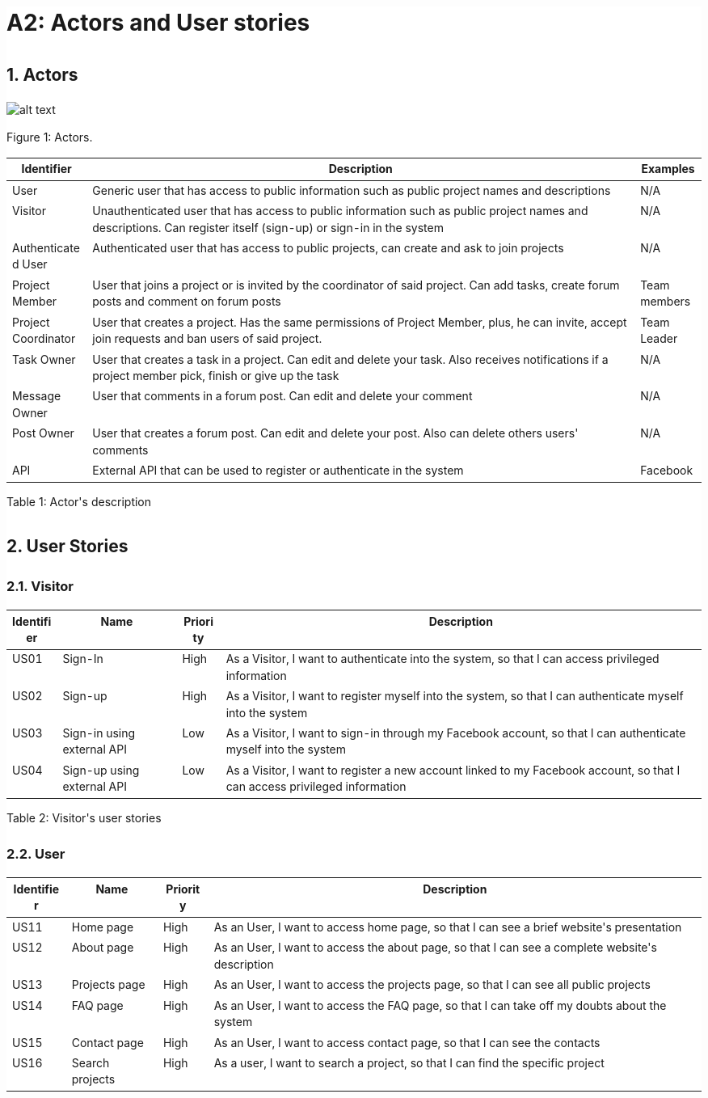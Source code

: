 # A2: Actors and User stories
 
## 1. Actors

![alt text](https://github.com/JCLemos92/lbaw1767/blob/master/Report2/actors_diagram.PNG "Logo Title Text 1")

Figure 1: Actors.

 
Identifier|Description|Examples
----------|-----------|--------
User|Generic user that has access to public information such as public project names and descriptions|N/A
Visitor|Unauthenticated user that has access to public information such as public project names and descriptions. Can register itself (sign-up) or sign-in in the system|N/A
Authenticated User|Authenticated user that has access to public projects, can create and ask to join projects|N/A
Project Member|User that joins a project or is invited by the coordinator of said project. Can add tasks, create forum posts and comment on forum posts|Team members
Project Coordinator|User that creates a project. Has the same permissions of Project Member, plus, he can invite, accept join requests and ban users of said project.|Team Leader
Task Owner|User that creates a task in a project. Can edit and delete your task. Also receives notifications if a project member pick, finish or give up the task|N/A
Message Owner|User that comments in a forum post. Can edit and delete your comment|N/A
Post Owner|User that creates a forum post. Can edit and delete your post. Also can delete others users' comments|N/A
API|External API that can be used to register or authenticate in the system|Facebook

Table 1: Actor's description 


## 2. User Stories 

### 2.1. Visitor

Identifier|Name|Priority|Description
----------|----|--------|-----------
US01|Sign-In|High|As a Visitor, I want to authenticate into the system, so that I can access privileged information
US02|Sign-up|High|As a Visitor, I want to register myself into the system, so that I can authenticate myself into the system
US03|Sign-in using external API|Low|As a Visitor, I want to sign-in through my Facebook account, so that I can authenticate myself into the system
US04|Sign-up using external API|Low|As a Visitor, I want to register a new account linked to my Facebook account, so that I can access privileged information

Table 2: Visitor's user stories 

### 2.2. User

Identifier|Name|Priority|Description
----------|----|--------|-----------
US11|Home page|High|As an User, I want to access home page, so that I can see a brief website's presentation
US12|About page|High|As an User, I want to access the about page, so that I can see a complete website's description
US13|Projects page|High|As an User, I want to access the projects page, so that I can see all public projects
US14|FAQ page|High|As an User, I want to access the FAQ page, so that I can take off my doubts about the system
US15|Contact page|High|As an User, I want to access contact page, so that I can see the contacts
US16|Search projects|High|As a user, I want to search a project, so that I can find the specific project